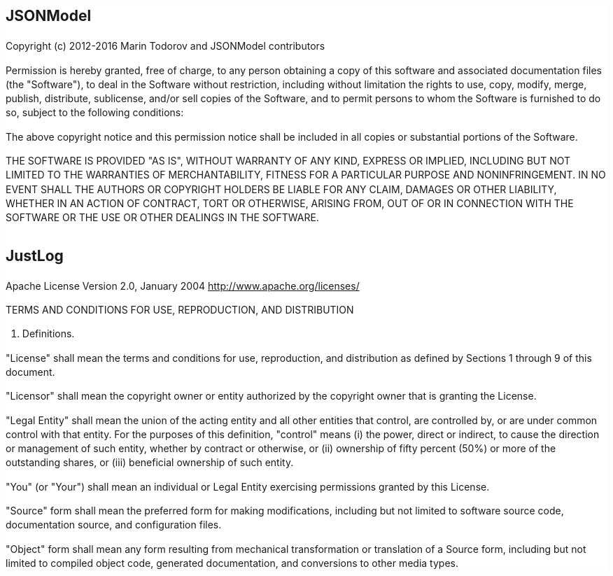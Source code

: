 
## JSONModel

Copyright (c) 2012-2016 Marin Todorov and JSONModel contributors

Permission is hereby granted, free of charge, to any person obtaining a copy of
this software and associated documentation files (the "Software"), to deal in
the Software without restriction, including without limitation the rights to
use, copy, modify, merge, publish, distribute, sublicense, and/or sell copies of
the Software, and to permit persons to whom the Software is furnished to do so,
subject to the following conditions:

The above copyright notice and this permission notice shall be included in all
copies or substantial portions of the Software.

THE SOFTWARE IS PROVIDED "AS IS", WITHOUT WARRANTY OF ANY KIND, EXPRESS OR
IMPLIED, INCLUDING BUT NOT LIMITED TO THE WARRANTIES OF MERCHANTABILITY, FITNESS
FOR A PARTICULAR PURPOSE AND NONINFRINGEMENT. IN NO EVENT SHALL THE AUTHORS OR
COPYRIGHT HOLDERS BE LIABLE FOR ANY CLAIM, DAMAGES OR OTHER LIABILITY, WHETHER
IN AN ACTION OF CONTRACT, TORT OR OTHERWISE, ARISING FROM, OUT OF OR IN
CONNECTION WITH THE SOFTWARE OR THE USE OR OTHER DEALINGS IN THE SOFTWARE.


## JustLog

Apache License
Version 2.0, January 2004
http://www.apache.org/licenses/

TERMS AND CONDITIONS FOR USE, REPRODUCTION, AND DISTRIBUTION

1. Definitions.

"License" shall mean the terms and conditions for use, reproduction,
and distribution as defined by Sections 1 through 9 of this document.

"Licensor" shall mean the copyright owner or entity authorized by
the copyright owner that is granting the License.

"Legal Entity" shall mean the union of the acting entity and all
other entities that control, are controlled by, or are under common
control with that entity. For the purposes of this definition,
"control" means (i) the power, direct or indirect, to cause the
direction or management of such entity, whether by contract or
otherwise, or (ii) ownership of fifty percent (50%) or more of the
outstanding shares, or (iii) beneficial ownership of such entity.

"You" (or "Your") shall mean an individual or Legal Entity
exercising permissions granted by this License.

"Source" form shall mean the preferred form for making modifications,
including but not limited to software source code, documentation
source, and configuration files.

"Object" form shall mean any form resulting from mechanical
transformation or translation of a Source form, including but
not limited to compiled object code, generated documentation,
and conversions to other media types.
